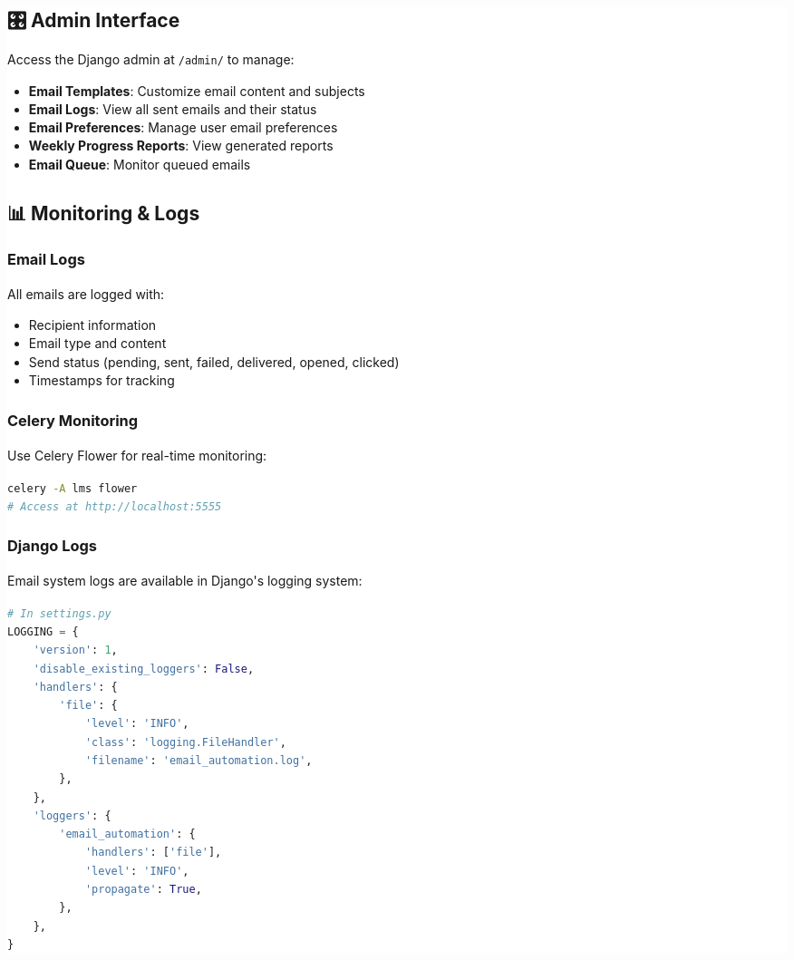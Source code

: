 ```bash
```

## 🎛️ Admin Interface

Access the Django admin at `/admin/` to manage:

- **Email Templates**: Customize email content and subjects
- **Email Logs**: View all sent emails and their status
- **Email Preferences**: Manage user email preferences
- **Weekly Progress Reports**: View generated reports
- **Email Queue**: Monitor queued emails

## 📊 Monitoring & Logs

### Email Logs
All emails are logged with:
- Recipient information
- Email type and content
- Send status (pending, sent, failed, delivered, opened, clicked)
- Timestamps for tracking

### Celery Monitoring
Use Celery Flower for real-time monitoring:
```bash
celery -A lms flower
# Access at http://localhost:5555
```

### Django Logs
Email system logs are available in Django's logging system:
```python
# In settings.py
LOGGING = {
    'version': 1,
    'disable_existing_loggers': False,
    'handlers': {
        'file': {
            'level': 'INFO',
            'class': 'logging.FileHandler',
            'filename': 'email_automation.log',
        },
    },
    'loggers': {
        'email_automation': {
            'handlers': ['file'],
            'level': 'INFO',
            'propagate': True,
        },
    },
}
```
